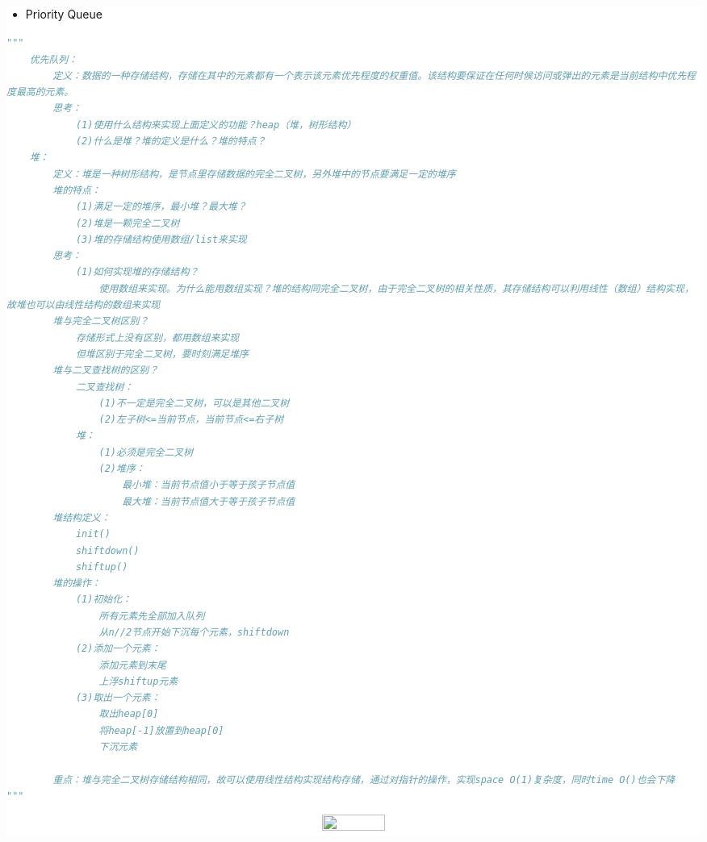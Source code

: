 ```python
```

* Priority Queue
```python
"""
    优先队列：
        定义：数据的一种存储结构，存储在其中的元素都有一个表示该元素优先程度的权重值。该结构要保证在任何时候访问或弹出的元素是当前结构中优先程度最高的元素。
        思考：
            (1)使用什么结构来实现上面定义的功能？heap（堆，树形结构）
            (2)什么是堆？堆的定义是什么？堆的特点？
    堆：
        定义：堆是一种树形结构，是节点里存储数据的完全二叉树，另外堆中的节点要满足一定的堆序
        堆的特点：
            (1)满足一定的堆序，最小堆？最大堆？
            (2)堆是一颗完全二叉树
            (3)堆的存储结构使用数组/list来实现
        思考：
            (1)如何实现堆的存储结构？
                使用数组来实现。为什么能用数组实现？堆的结构同完全二叉树，由于完全二叉树的相关性质，其存储结构可以利用线性（数组）结构实现，故堆也可以由线性结构的数组来实现
        堆与完全二叉树区别？
            存储形式上没有区别，都用数组来实现
            但堆区别于完全二叉树，要时刻满足堆序
        堆与二叉查找树的区别？
            二叉查找树：
                (1)不一定是完全二叉树，可以是其他二叉树
                (2)左子树<=当前节点，当前节点<=右子树
            堆：
                (1)必须是完全二叉树
                (2)堆序：
                    最小堆：当前节点值小于等于孩子节点值
                    最大堆：当前节点值大于等于孩子节点值
        堆结构定义：
            init()
            shiftdown()
            shiftup()
        堆的操作：
            (1)初始化：
                所有元素先全部加入队列
                从n//2节点开始下沉每个元素，shiftdown
            (2)添加一个元素：
                添加元素到末尾
                上浮shiftup元素
            (3)取出一个元素：
                取出heap[0]
                将heap[-1]放置到heap[0]
                下沉元素

        重点：堆与完全二叉树存储结构相同，故可以使用线性结构实现结构存储，通过对指针的操作，实现space O(1)复杂度，同时time O()也会下降
"""
```

<div align="center"><img src="http://p7erlqn6k.bkt.clouddn.com/image/jpg/python/tree/012-tree.png" height="100%" width="30%"/></div>
